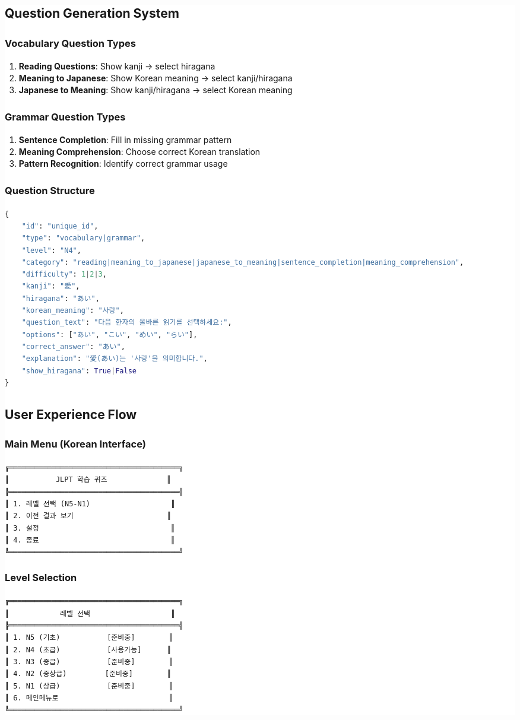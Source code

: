 ## Question Generation System

### Vocabulary Question Types
1. **Reading Questions**: Show kanji → select hiragana
2. **Meaning to Japanese**: Show Korean meaning → select kanji/hiragana
3. **Japanese to Meaning**: Show kanji/hiragana → select Korean meaning

### Grammar Question Types
1. **Sentence Completion**: Fill in missing grammar pattern
2. **Meaning Comprehension**: Choose correct Korean translation
3. **Pattern Recognition**: Identify correct grammar usage

### Question Structure
```python
{
    "id": "unique_id",
    "type": "vocabulary|grammar",
    "level": "N4",
    "category": "reading|meaning_to_japanese|japanese_to_meaning|sentence_completion|meaning_comprehension",
    "difficulty": 1|2|3,
    "kanji": "愛",
    "hiragana": "あい",
    "korean_meaning": "사랑",
    "question_text": "다음 한자의 올바른 읽기를 선택하세요:",
    "options": ["あい", "こい", "めい", "らい"],
    "correct_answer": "あい",
    "explanation": "愛(あい)는 '사랑'을 의미합니다.",
    "show_hiragana": True|False
}
```

## User Experience Flow

### Main Menu (Korean Interface)
```
╔════════════════════════════════════════╗
║           JLPT 학습 퀴즈              ║
╠════════════════════════════════════════╣
║ 1. 레벨 선택 (N5-N1)                   ║
║ 2. 이전 결과 보기                      ║
║ 3. 설정                               ║
║ 4. 종료                               ║
╚════════════════════════════════════════╝
```

### Level Selection
```
╔════════════════════════════════════════╗
║            레벨 선택                   ║
╠════════════════════════════════════════╣
║ 1. N5 (기초)           [준비중]        ║
║ 2. N4 (초급)           [사용가능]      ║
║ 3. N3 (중급)           [준비중]        ║
║ 4. N2 (중상급)         [준비중]        ║
║ 5. N1 (상급)           [준비중]        ║
║ 6. 메인메뉴로                          ║
╚════════════════════════════════════════╝
```
